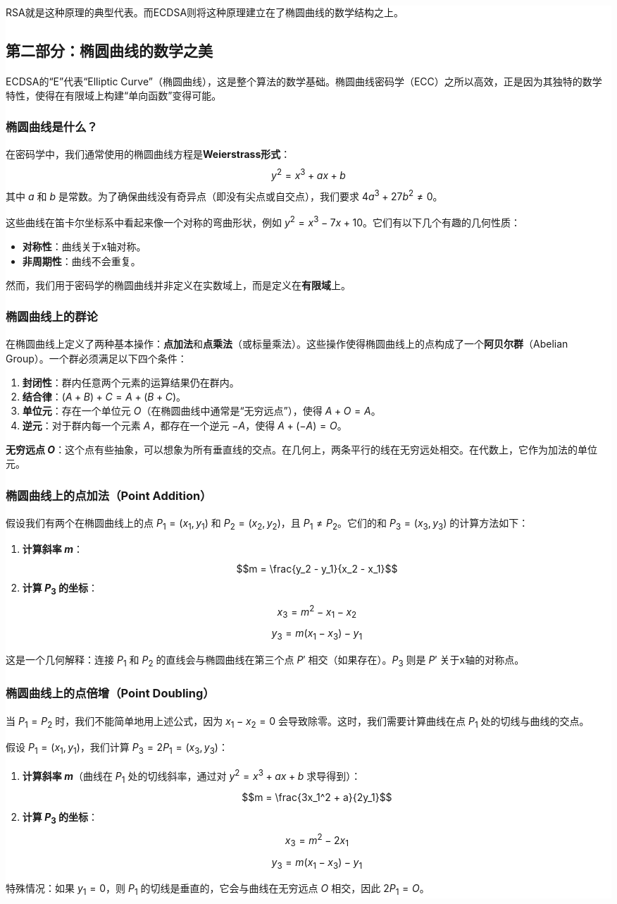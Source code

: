 RSA就是这种原理的典型代表。而ECDSA则将这种原理建立在了椭圆曲线的数学结构之上。

## 第二部分：椭圆曲线的数学之美

ECDSA的“E”代表“Elliptic Curve”（椭圆曲线），这是整个算法的数学基础。椭圆曲线密码学（ECC）之所以高效，正是因为其独特的数学特性，使得在有限域上构建“单向函数”变得可能。

### 椭圆曲线是什么？

在密码学中，我们通常使用的椭圆曲线方程是**Weierstrass形式**：
$$y^2 = x^3 + ax + b$$
其中 $a$ 和 $b$ 是常数。为了确保曲线没有奇异点（即没有尖点或自交点），我们要求 $4a^3 + 27b^2 \neq 0$。

这些曲线在笛卡尔坐标系中看起来像一个对称的弯曲形状，例如 $y^2 = x^3 - 7x + 10$。它们有以下几个有趣的几何性质：

*   **对称性**：曲线关于x轴对称。
*   **非周期性**：曲线不会重复。

然而，我们用于密码学的椭圆曲线并非定义在实数域上，而是定义在**有限域**上。

### 椭圆曲线上的群论

在椭圆曲线上定义了两种基本操作：**点加法**和**点乘法**（或标量乘法）。这些操作使得椭圆曲线上的点构成了一个**阿贝尔群**（Abelian Group）。一个群必须满足以下四个条件：

1.  **封闭性**：群内任意两个元素的运算结果仍在群内。
2.  **结合律**：$(A+B)+C = A+(B+C)$。
3.  **单位元**：存在一个单位元 $O$（在椭圆曲线中通常是“无穷远点”），使得 $A+O=A$。
4.  **逆元**：对于群内每一个元素 $A$，都存在一个逆元 $-A$，使得 $A+(-A)=O$。

**无穷远点 $O$**：这个点有些抽象，可以想象为所有垂直线的交点。在几何上，两条平行的线在无穷远处相交。在代数上，它作为加法的单位元。

### 椭圆曲线上的点加法（Point Addition）

假设我们有两个在椭圆曲线上的点 $P_1 = (x_1, y_1)$ 和 $P_2 = (x_2, y_2)$，且 $P_1 \neq P_2$。它们的和 $P_3 = (x_3, y_3)$ 的计算方法如下：

1.  **计算斜率 $m$**：
    $$m = \frac{y_2 - y_1}{x_2 - x_1}$$
2.  **计算 $P_3$ 的坐标**：
    $$x_3 = m^2 - x_1 - x_2$$
    $$y_3 = m(x_1 - x_3) - y_1$$

这是一个几何解释：连接 $P_1$ 和 $P_2$ 的直线会与椭圆曲线在第三个点 $P'$ 相交（如果存在）。$P_3$ 则是 $P'$ 关于x轴的对称点。

### 椭圆曲线上的点倍增（Point Doubling）

当 $P_1 = P_2$ 时，我们不能简单地用上述公式，因为 $x_1 - x_2 = 0$ 会导致除零。这时，我们需要计算曲线在点 $P_1$ 处的切线与曲线的交点。

假设 $P_1 = (x_1, y_1)$，我们计算 $P_3 = 2P_1 = (x_3, y_3)$：

1.  **计算斜率 $m$**（曲线在 $P_1$ 处的切线斜率，通过对 $y^2 = x^3 + ax + b$ 求导得到）：
    $$m = \frac{3x_1^2 + a}{2y_1}$$
2.  **计算 $P_3$ 的坐标**：
    $$x_3 = m^2 - 2x_1$$
    $$y_3 = m(x_1 - x_3) - y_1$$

特殊情况：如果 $y_1 = 0$，则 $P_1$ 的切线是垂直的，它会与曲线在无穷远点 $O$ 相交，因此 $2P_1 = O$。
